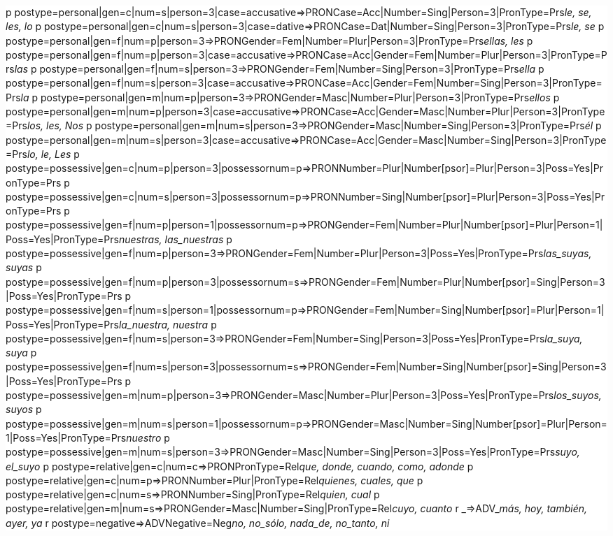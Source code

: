   <tr style="background:lightgray"><td>p postype=personal|gen=c|num=s|person=3|case=accusative</td><td>=&gt;</td><td>PRON</td><td>Case=Acc|Number=Sing|Person=3|PronType=Prs</td><td><em>le, se, les, lo</em></td></tr>
  <tr><td>p postype=personal|gen=c|num=s|person=3|case=dative</td><td>=&gt;</td><td>PRON</td><td>Case=Dat|Number=Sing|Person=3|PronType=Prs</td><td><em>le, se</em></td></tr>
  <tr style="background:lightgray"><td>p postype=personal|gen=f|num=p|person=3</td><td>=&gt;</td><td>PRON</td><td>Gender=Fem|Number=Plur|Person=3|PronType=Prs</td><td><em>ellas, les</em></td></tr>
  <tr><td>p postype=personal|gen=f|num=p|person=3|case=accusative</td><td>=&gt;</td><td>PRON</td><td>Case=Acc|Gender=Fem|Number=Plur|Person=3|PronType=Prs</td><td><em>las</em></td></tr>
  <tr style="background:lightgray"><td>p postype=personal|gen=f|num=s|person=3</td><td>=&gt;</td><td>PRON</td><td>Gender=Fem|Number=Sing|Person=3|PronType=Prs</td><td><em>ella</em></td></tr>
  <tr><td>p postype=personal|gen=f|num=s|person=3|case=accusative</td><td>=&gt;</td><td>PRON</td><td>Case=Acc|Gender=Fem|Number=Sing|Person=3|PronType=Prs</td><td><em>la</em></td></tr>
  <tr style="background:lightgray"><td>p postype=personal|gen=m|num=p|person=3</td><td>=&gt;</td><td>PRON</td><td>Gender=Masc|Number=Plur|Person=3|PronType=Prs</td><td><em>ellos</em></td></tr>
  <tr><td>p postype=personal|gen=m|num=p|person=3|case=accusative</td><td>=&gt;</td><td>PRON</td><td>Case=Acc|Gender=Masc|Number=Plur|Person=3|PronType=Prs</td><td><em>los, les, Nos</em></td></tr>
  <tr style="background:lightgray"><td>p postype=personal|gen=m|num=s|person=3</td><td>=&gt;</td><td>PRON</td><td>Gender=Masc|Number=Sing|Person=3|PronType=Prs</td><td><em>él</em></td></tr>
  <tr><td>p postype=personal|gen=m|num=s|person=3|case=accusative</td><td>=&gt;</td><td>PRON</td><td>Case=Acc|Gender=Masc|Number=Sing|Person=3|PronType=Prs</td><td><em>lo, le, Les</em></td></tr>
  <tr style="background:lightgray"><td>p postype=possessive|gen=c|num=p|person=3|possessornum=p</td><td>=&gt;</td><td>PRON</td><td>Number=Plur|Number[psor]=Plur|Person=3|Poss=Yes|PronType=Prs</td><td><em></em></td></tr>
  <tr><td>p postype=possessive|gen=c|num=s|person=3|possessornum=p</td><td>=&gt;</td><td>PRON</td><td>Number=Sing|Number[psor]=Plur|Person=3|Poss=Yes|PronType=Prs</td><td><em></em></td></tr>
  <tr style="background:lightgray"><td>p postype=possessive|gen=f|num=p|person=1|possessornum=p</td><td>=&gt;</td><td>PRON</td><td>Gender=Fem|Number=Plur|Number[psor]=Plur|Person=1|Poss=Yes|PronType=Prs</td><td><em>nuestras, las_nuestras</em></td></tr>
  <tr><td>p postype=possessive|gen=f|num=p|person=3</td><td>=&gt;</td><td>PRON</td><td>Gender=Fem|Number=Plur|Person=3|Poss=Yes|PronType=Prs</td><td><em>las_suyas, suyas</em></td></tr>
  <tr style="background:lightgray"><td>p postype=possessive|gen=f|num=p|person=3|possessornum=s</td><td>=&gt;</td><td>PRON</td><td>Gender=Fem|Number=Plur|Number[psor]=Sing|Person=3|Poss=Yes|PronType=Prs</td><td><em></em></td></tr>
  <tr><td>p postype=possessive|gen=f|num=s|person=1|possessornum=p</td><td>=&gt;</td><td>PRON</td><td>Gender=Fem|Number=Sing|Number[psor]=Plur|Person=1|Poss=Yes|PronType=Prs</td><td><em>la_nuestra, nuestra</em></td></tr>
  <tr style="background:lightgray"><td>p postype=possessive|gen=f|num=s|person=3</td><td>=&gt;</td><td>PRON</td><td>Gender=Fem|Number=Sing|Person=3|Poss=Yes|PronType=Prs</td><td><em>la_suya, suya</em></td></tr>
  <tr><td>p postype=possessive|gen=f|num=s|person=3|possessornum=s</td><td>=&gt;</td><td>PRON</td><td>Gender=Fem|Number=Sing|Number[psor]=Sing|Person=3|Poss=Yes|PronType=Prs</td><td><em></em></td></tr>
  <tr style="background:lightgray"><td>p postype=possessive|gen=m|num=p|person=3</td><td>=&gt;</td><td>PRON</td><td>Gender=Masc|Number=Plur|Person=3|Poss=Yes|PronType=Prs</td><td><em>los_suyos, suyos</em></td></tr>
  <tr><td>p postype=possessive|gen=m|num=s|person=1|possessornum=p</td><td>=&gt;</td><td>PRON</td><td>Gender=Masc|Number=Sing|Number[psor]=Plur|Person=1|Poss=Yes|PronType=Prs</td><td><em>nuestro</em></td></tr>
  <tr style="background:lightgray"><td>p postype=possessive|gen=m|num=s|person=3</td><td>=&gt;</td><td>PRON</td><td>Gender=Masc|Number=Sing|Person=3|Poss=Yes|PronType=Prs</td><td><em>suyo, el_suyo</em></td></tr>
  <tr><td>p postype=relative|gen=c|num=c</td><td>=&gt;</td><td>PRON</td><td>PronType=Rel</td><td><em>que, donde, cuando, como, adonde</em></td></tr>
  <tr style="background:lightgray"><td>p postype=relative|gen=c|num=p</td><td>=&gt;</td><td>PRON</td><td>Number=Plur|PronType=Rel</td><td><em>quienes, cuales, que</em></td></tr>
  <tr><td>p postype=relative|gen=c|num=s</td><td>=&gt;</td><td>PRON</td><td>Number=Sing|PronType=Rel</td><td><em>quien, cual</em></td></tr>
  <tr style="background:lightgray"><td>p postype=relative|gen=m|num=s</td><td>=&gt;</td><td>PRON</td><td>Gender=Masc|Number=Sing|PronType=Rel</td><td><em>cuyo, cuanto</em></td></tr>
  <tr><td>r _</td><td>=&gt;</td><td>ADV</td><td>_</td><td><em>más, hoy, también, ayer, ya</em></td></tr>
  <tr style="background:lightgray"><td>r postype=negative</td><td>=&gt;</td><td>ADV</td><td>Negative=Neg</td><td><em>no, no_sólo, nada_de, no_tanto, ni</em></td></tr>